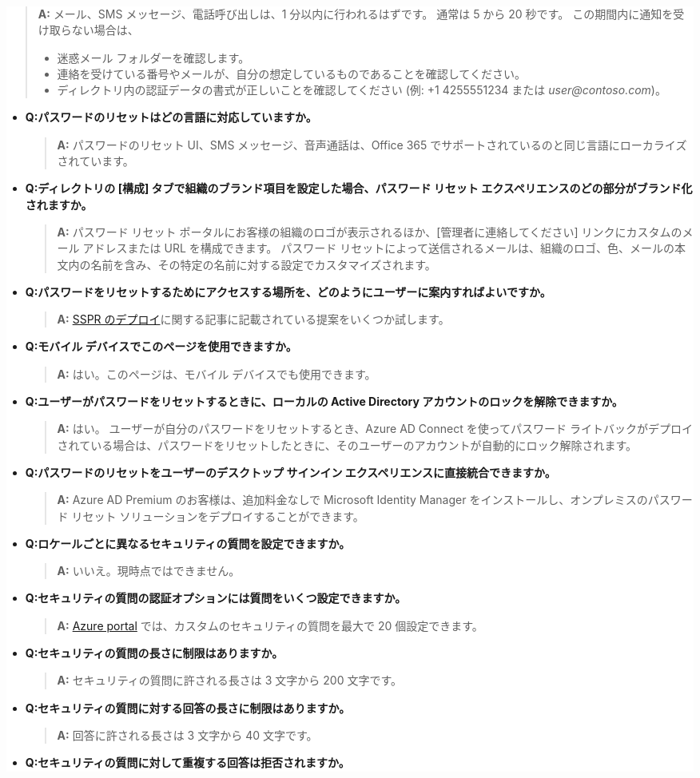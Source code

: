   > **A:** メール、SMS メッセージ、電話呼び出しは、1 分以内に行われるはずです。 通常は 5 から 20 秒です。
  > この期間内に通知を受け取らない場合は、
  > * 迷惑メール フォルダーを確認します。
  > * 連絡を受けている番号やメールが、自分の想定しているものであることを確認してください。
  > * ディレクトリ内の認証データの書式が正しいことを確認してください (例: +1 4255551234 または *user\@contoso.com*)。 
* **Q:パスワードのリセットはどの言語に対応していますか。**

  > **A:** パスワードのリセット UI、SMS メッセージ、音声通話は、Office 365 でサポートされているのと同じ言語にローカライズされています。
  >
  >
* **Q:ディレクトリの [構成] タブで組織のブランド項目を設定した場合、パスワード リセット エクスペリエンスのどの部分がブランド化されますか。**

  > **A:** パスワード リセット ポータルにお客様の組織のロゴが表示されるほか、[管理者に連絡してください] リンクにカスタムのメール アドレスまたは URL を構成できます。 パスワード リセットによって送信されるメールは、組織のロゴ、色、メールの本文内の名前を含み、その特定の名前に対する設定でカスタマイズされます。
  >
  >
* **Q:パスワードをリセットするためにアクセスする場所を、どのようにユーザーに案内すればよいですか。**

  > **A:** [SSPR のデプロイ](howto-sspr-deployment.md#communications-plan)に関する記事に記載されている提案をいくつか試します。
  >
  >
* **Q:モバイル デバイスでこのページを使用できますか。**

  > **A:** はい。このページは、モバイル デバイスでも使用できます。
  >
  >
* **Q:ユーザーがパスワードをリセットするときに、ローカルの Active Directory アカウントのロックを解除できますか。**

  > **A:** はい。 ユーザーが自分のパスワードをリセットするとき、Azure AD Connect を使ってパスワード ライトバックがデプロイされている場合は、パスワードをリセットしたときに、そのユーザーのアカウントが自動的にロック解除されます。
  >
  >
* **Q:パスワードのリセットをユーザーのデスクトップ サインイン エクスペリエンスに直接統合できますか。**

  > **A:** Azure AD Premium のお客様は、追加料金なしで Microsoft Identity Manager をインストールし、オンプレミスのパスワード リセット ソリューションをデプロイすることができます。
  >
  >
* **Q:ロケールごとに異なるセキュリティの質問を設定できますか。**

  > **A:** いいえ。現時点ではできません。
  >
  >
* **Q:セキュリティの質問の認証オプションには質問をいくつ設定できますか。**

  > **A:** [Azure portal](https://portal.azure.com) では、カスタムのセキュリティの質問を最大で 20 個設定できます。
  >
  >
* **Q:セキュリティの質問の長さに制限はありますか。**

  > **A:** セキュリティの質問に許される長さは 3 文字から 200 文字です。
  >
  >
* **Q:セキュリティの質問に対する回答の長さに制限はありますか。**

  > **A:** 回答に許される長さは 3 文字から 40 文字です。
  >
  >
* **Q:セキュリティの質問に対して重複する回答は拒否されますか。**
